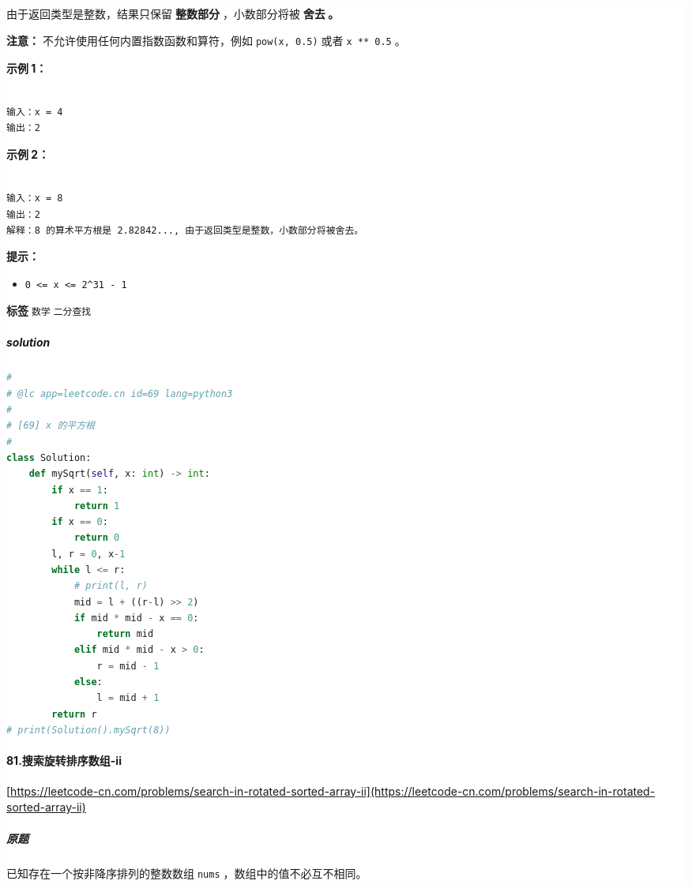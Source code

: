 由于返回类型是整数，结果只保留 **整数部分** ，小数部分将被 **舍去 。** 

 **注意：** 不允许使用任何内置指数函数和算符，例如 `pow(x, 0.5)` 或者 `x ** 0.5` 。

 

 **示例 1：** 

```

输入：x = 4
输出：2

```
 **示例 2：** 

```

输入：x = 8
输出：2
解释：8 的算术平方根是 2.82842..., 由于返回类型是整数，小数部分将被舍去。

```


 **提示：** 
-  `0 <= x <= 2^31 - 1` 

**标签**
`数学` `二分查找` 


##### solution
```python
#
# @lc app=leetcode.cn id=69 lang=python3
#
# [69] x 的平方根
#
class Solution:
    def mySqrt(self, x: int) -> int:
        if x == 1:
            return 1
        if x == 0:
            return 0
        l, r = 0, x-1
        while l <= r:
            # print(l, r)
            mid = l + ((r-l) >> 2)
            if mid * mid - x == 0:
                return mid
            elif mid * mid - x > 0:
                r = mid - 1
            else:
                l = mid + 1
        return r
# print(Solution().mySqrt(8))
```
>
#### 81.搜索旋转排序数组-ii
[https://leetcode-cn.com/problems/search-in-rotated-sorted-array-ii](https://leetcode-cn.com/problems/search-in-rotated-sorted-array-ii) 
##### 原题
已知存在一个按非降序排列的整数数组 `nums` ，数组中的值不必互不相同。
